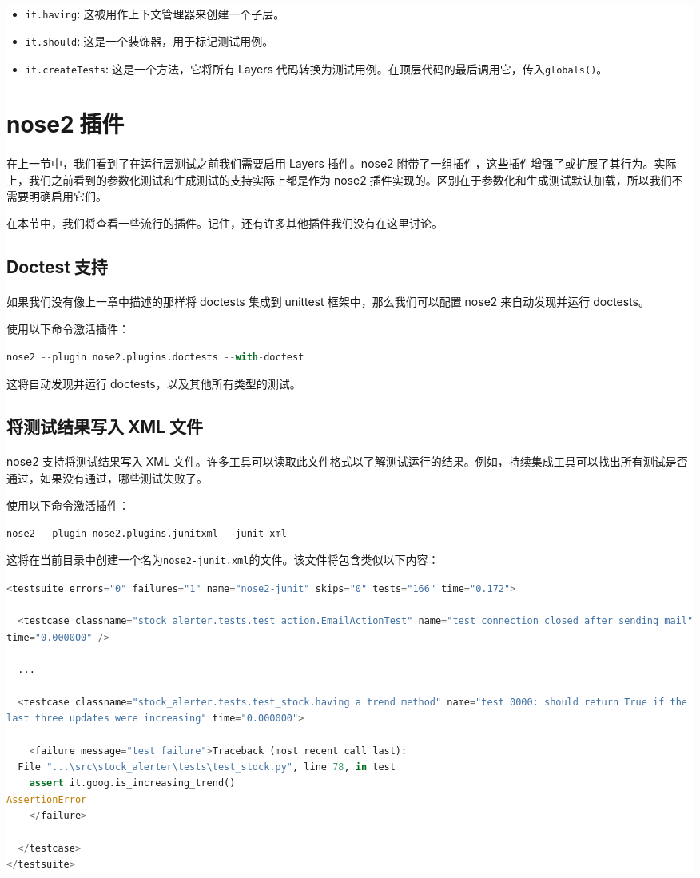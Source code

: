 +   `it.having`: 这被用作上下文管理器来创建一个子层。

+   `it.should`: 这是一个装饰器，用于标记测试用例。

+   `it.createTests`: 这是一个方法，它将所有 Layers 代码转换为测试用例。在顶层代码的最后调用它，传入`globals()`。

# nose2 插件

在上一节中，我们看到了在运行层测试之前我们需要启用 Layers 插件。nose2 附带了一组插件，这些插件增强了或扩展了其行为。实际上，我们之前看到的参数化测试和生成测试的支持实际上都是作为 nose2 插件实现的。区别在于参数化和生成测试默认加载，所以我们不需要明确启用它们。

在本节中，我们将查看一些流行的插件。记住，还有许多其他插件我们没有在这里讨论。

## Doctest 支持

如果我们没有像上一章中描述的那样将 doctests 集成到 unittest 框架中，那么我们可以配置 nose2 来自动发现并运行 doctests。

使用以下命令激活插件：

```py
nose2 --plugin nose2.plugins.doctests --with-doctest

```

这将自动发现并运行 doctests，以及其他所有类型的测试。

## 将测试结果写入 XML 文件

nose2 支持将测试结果写入 XML 文件。许多工具可以读取此文件格式以了解测试运行的结果。例如，持续集成工具可以找出所有测试是否通过，如果没有通过，哪些测试失败了。

使用以下命令激活插件：

```py
nose2 --plugin nose2.plugins.junitxml --junit-xml

```

这将在当前目录中创建一个名为`nose2-junit.xml`的文件。该文件将包含类似以下内容：

```py
<testsuite errors="0" failures="1" name="nose2-junit" skips="0" tests="166" time="0.172">

  <testcase classname="stock_alerter.tests.test_action.EmailActionTest" name="test_connection_closed_after_sending_mail" time="0.000000" />

  ...

  <testcase classname="stock_alerter.tests.test_stock.having a trend method" name="test 0000: should return True if the last three updates were increasing" time="0.000000">

    <failure message="test failure">Traceback (most recent call last):
  File "...\src\stock_alerter\tests\test_stock.py", line 78, in test
    assert it.goog.is_increasing_trend()
AssertionError
    </failure>

  </testcase>
</testsuite>
```
